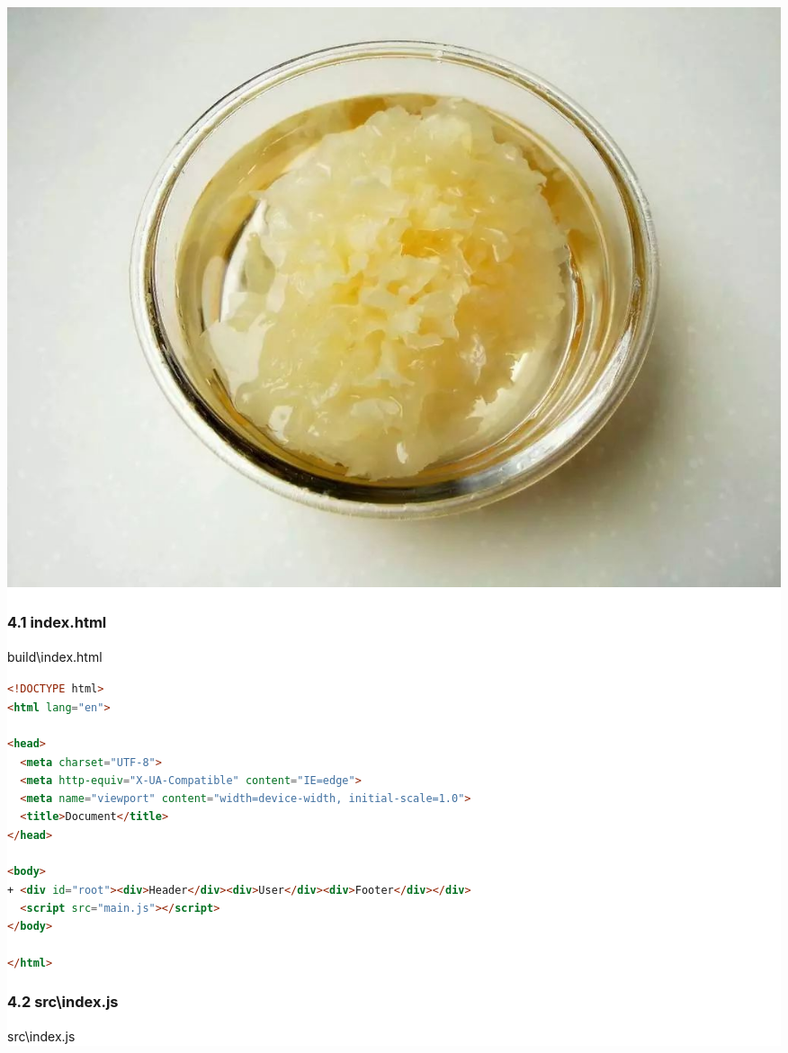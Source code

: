 ![](/public/images/paofayiner_1644572007011.jpg)

### 4.1 index.html
build\index.html

```html
<!DOCTYPE html>
<html lang="en">

<head>
  <meta charset="UTF-8">
  <meta http-equiv="X-UA-Compatible" content="IE=edge">
  <meta name="viewport" content="width=device-width, initial-scale=1.0">
  <title>Document</title>
</head>

<body>
+ <div id="root"><div>Header</div><div>User</div><div>Footer</div></div>
  <script src="main.js"></script>
</body>

</html>
```
### 4.2 src\index.js
src\index.js
